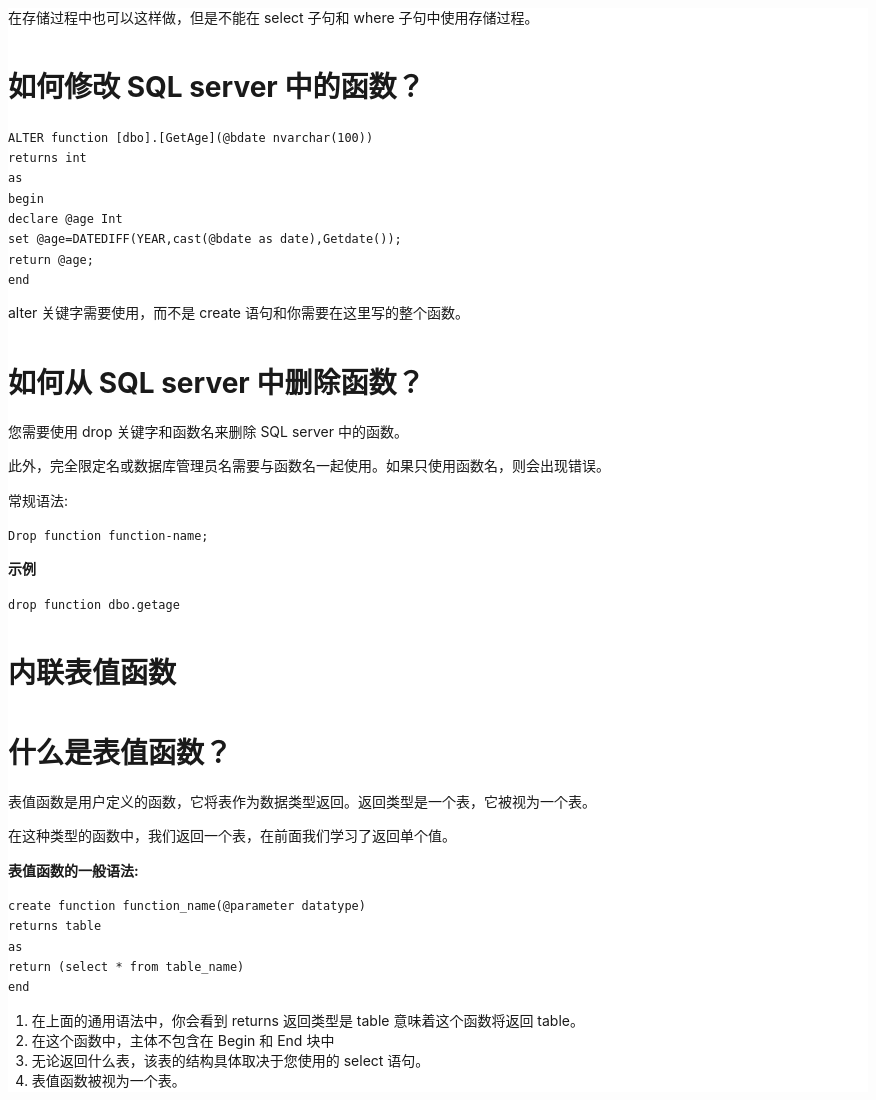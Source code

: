 在存储过程中也可以这样做，但是不能在 select 子句和 where 子句中使用存储过程。

# 如何修改 SQL server 中的函数？

```
ALTER function [dbo].[GetAge](@bdate nvarchar(100))
returns int
as 
begin
declare @age Int
set @age=DATEDIFF(YEAR,cast(@bdate as date),Getdate());
return @age;
end
```

alter 关键字需要使用，而不是 create 语句和你需要在这里写的整个函数。

# 如何从 SQL server 中删除函数？

您需要使用 drop 关键字和函数名来删除 SQL server 中的函数。

此外，完全限定名或数据库管理员名需要与函数名一起使用。如果只使用函数名，则会出现错误。

常规语法:

```
Drop function function-name;
```

**示例**

```
drop function dbo.getage
```

# 内联表值函数

# 什么是表值函数？

表值函数是用户定义的函数，它将表作为数据类型返回。返回类型是一个表，它被视为一个表。

在这种类型的函数中，我们返回一个表，在前面我们学习了返回单个值。

**表值函数的一般语法:**

```
create function function_name(@parameter datatype)
returns table
as
return (select * from table_name)
end
```

1.  在上面的通用语法中，你会看到 returns 返回类型是 table 意味着这个函数将返回 table。
2.  在这个函数中，主体不包含在 Begin 和 End 块中
3.  无论返回什么表，该表的结构具体取决于您使用的 select 语句。
4.  表值函数被视为一个表。
